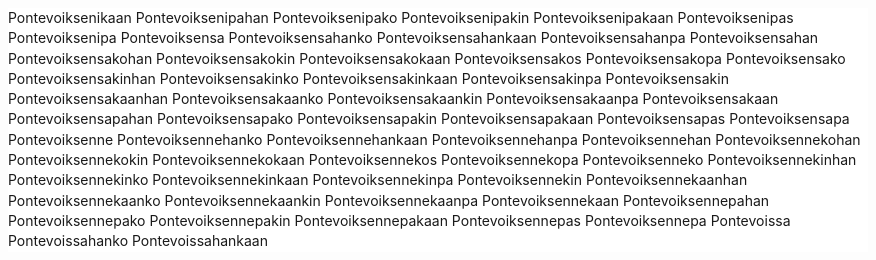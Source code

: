 Pontevoiksenikaan
Pontevoiksenipahan
Pontevoiksenipako
Pontevoiksenipakin
Pontevoiksenipakaan
Pontevoiksenipas
Pontevoiksenipa
Pontevoiksensa
Pontevoiksensahanko
Pontevoiksensahankaan
Pontevoiksensahanpa
Pontevoiksensahan
Pontevoiksensakohan
Pontevoiksensakokin
Pontevoiksensakokaan
Pontevoiksensakos
Pontevoiksensakopa
Pontevoiksensako
Pontevoiksensakinhan
Pontevoiksensakinko
Pontevoiksensakinkaan
Pontevoiksensakinpa
Pontevoiksensakin
Pontevoiksensakaanhan
Pontevoiksensakaanko
Pontevoiksensakaankin
Pontevoiksensakaanpa
Pontevoiksensakaan
Pontevoiksensapahan
Pontevoiksensapako
Pontevoiksensapakin
Pontevoiksensapakaan
Pontevoiksensapas
Pontevoiksensapa
Pontevoiksenne
Pontevoiksennehanko
Pontevoiksennehankaan
Pontevoiksennehanpa
Pontevoiksennehan
Pontevoiksennekohan
Pontevoiksennekokin
Pontevoiksennekokaan
Pontevoiksennekos
Pontevoiksennekopa
Pontevoiksenneko
Pontevoiksennekinhan
Pontevoiksennekinko
Pontevoiksennekinkaan
Pontevoiksennekinpa
Pontevoiksennekin
Pontevoiksennekaanhan
Pontevoiksennekaanko
Pontevoiksennekaankin
Pontevoiksennekaanpa
Pontevoiksennekaan
Pontevoiksennepahan
Pontevoiksennepako
Pontevoiksennepakin
Pontevoiksennepakaan
Pontevoiksennepas
Pontevoiksennepa
Pontevoissa
Pontevoissahanko
Pontevoissahankaan